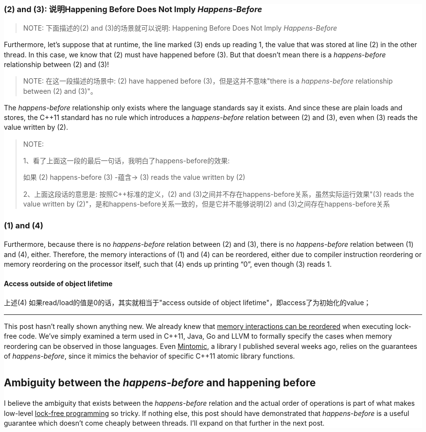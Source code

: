 ```C++
```

### (2) and (3): 说明Happening Before Does Not Imply *Happens-Before*

> NOTE: 下面描述的(2) and (3)的场景就可以说明: Happening Before Does Not Imply *Happens-Before*

Furthermore, let’s suppose that at runtime, the line marked (3) ends up reading 1, the value that was stored at line (2) in the other thread. In this case, we know that (2) must have happened before (3). But that doesn’t mean there is a *happens-before* relationship between (2) and (3)!

> NOTE: 在这一段描述的场景中: (2) have happened before (3)，但是这并不意味"there is a *happens-before* relationship between (2) and (3)"。

The *happens-before* relationship only exists where the language standards say it exists. And since these are plain loads and stores, the C++11 standard has no rule which introduces a *happens-before* relation between (2) and (3), even when (3) reads the value written by (2).

> NOTE: 
>
> 1、看了上面这一段的最后一句话，我明白了happens-before的效果: 
>
> 如果 (2) happens-before (3)  -蕴含-> (3) reads the value written by (2)
>
> 2、上面这段话的意思是: 按照C++标准的定义，(2) and (3)之间并不存在happens-before关系，虽然实际运行效果"(3) reads the value written by (2)"，是和happens-before关系一致的，但是它并不能够说明(2) and (3)之间存在happens-before关系

### (1) and (4)

Furthermore, because there is no *happens-before* relation between (2) and (3), there is no *happens-before* relation between (1) and (4), either. Therefore, the memory interactions of (1) and (4) can be reordered, either due to compiler instruction reordering or memory reordering on the processor itself, such that (4) ends up printing “0”, even though (3) reads 1.

#### Access outside of object lifetime

上述(4) 如果read/load的值是0的话，其实就相当于"access outside of object lifetime"，即access了为初始化的value；

---

This post hasn’t really shown anything new. We already knew that [memory interactions can be reordered](http://preshing.com/20121019/this-is-why-they-call-it-a-weakly-ordered-cpu) when executing lock-free code. We’ve simply examined a term used in C++11, Java, Go and LLVM to formally specify the cases when memory reordering can be observed in those languages. Even [Mintomic](http://mintomic.github.io/), a library I published several weeks ago, relies on the guarantees of *happens-before*, since it mimics the behavior of specific C++11 atomic library functions.

## Ambiguity between the *happens-before* and happening before

I believe the ambiguity that exists between the *happens-before* relation and the actual order of operations is part of what makes low-level [lock-free programming](http://preshing.com/20120612/an-introduction-to-lock-free-programming) so tricky. If nothing else, this post should have demonstrated that *happens-before* is a useful guarantee which doesn’t come cheaply between threads. I’ll expand on that further in the next post.